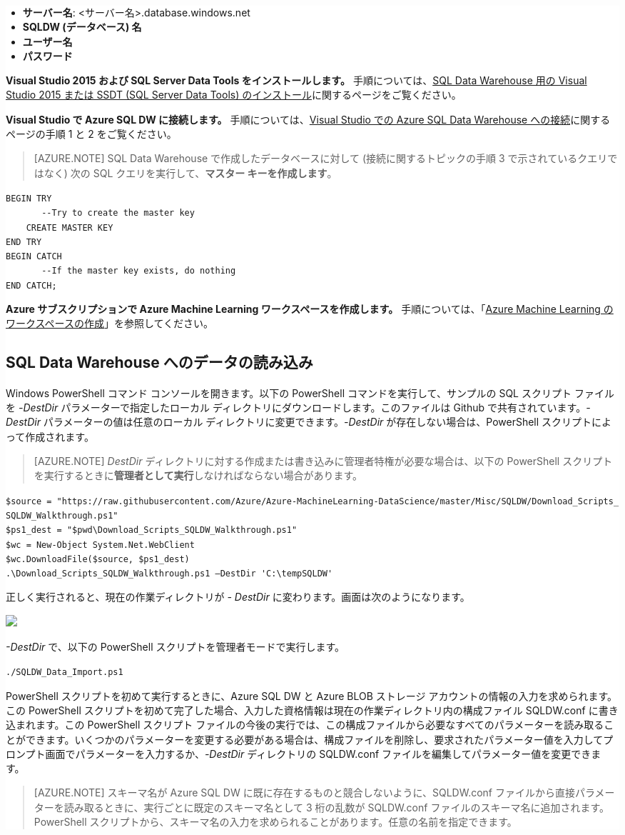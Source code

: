   - **サーバー名**: <サーバー名>.database.windows.net
  - **SQLDW (データベース) 名**
  - **ユーザー名**
  - **パスワード**

**Visual Studio 2015 および SQL Server Data Tools をインストールします。** 手順については、[SQL Data Warehouse 用の Visual Studio 2015 または SSDT (SQL Server Data Tools) のインストール](../sql-data-warehouse/sql-data-warehouse-install-visual-studio.md)に関するページをご覧ください。

**Visual Studio で Azure SQL DW に接続します。** 手順については、[Visual Studio での Azure SQL Data Warehouse への接続](../sql-data-warehouse/sql-data-warehouse-connect-overview.md)に関するページの手順 1 と 2 をご覧ください。

>[AZURE.NOTE] SQL Data Warehouse で作成したデータベースに対して (接続に関するトピックの手順 3 で示されているクエリではなく) 次の SQL クエリを実行して、**マスター キーを作成します**。

	BEGIN TRY
	       --Try to create the master key
	    CREATE MASTER KEY
	END TRY
	BEGIN CATCH
	       --If the master key exists, do nothing
	END CATCH;

**Azure サブスクリプションで Azure Machine Learning ワークスペースを作成します。** 手順については、「[Azure Machine Learning のワークスペースの作成](machine-learning-create-workspace.md)」を参照してください。

## <a name="getdata"></a>SQL Data Warehouse へのデータの読み込み

Windows PowerShell コマンド コンソールを開きます。以下の PowerShell コマンドを実行して、サンプルの SQL スクリプト ファイルを *-DestDir* パラメーターで指定したローカル ディレクトリにダウンロードします。このファイルは Github で共有されています。*-DestDir* パラメーターの値は任意のローカル ディレクトリに変更できます。*-DestDir* が存在しない場合は、PowerShell スクリプトによって作成されます。

>[AZURE.NOTE] *DestDir* ディレクトリに対する作成または書き込みに管理者特権が必要な場合は、以下の PowerShell スクリプトを実行するときに**管理者として実行**しなければならない場合があります。

	$source = "https://raw.githubusercontent.com/Azure/Azure-MachineLearning-DataScience/master/Misc/SQLDW/Download_Scripts_SQLDW_Walkthrough.ps1"
	$ps1_dest = "$pwd\Download_Scripts_SQLDW_Walkthrough.ps1"
	$wc = New-Object System.Net.WebClient
	$wc.DownloadFile($source, $ps1_dest)
	.\Download_Scripts_SQLDW_Walkthrough.ps1 –DestDir 'C:\tempSQLDW'

正しく実行されると、現在の作業ディレクトリが *- DestDir* に変わります。画面は次のようになります。

![][19]

*-DestDir* で、以下の PowerShell スクリプトを管理者モードで実行します。

	./SQLDW_Data_Import.ps1

PowerShell スクリプトを初めて実行するときに、Azure SQL DW と Azure BLOB ストレージ アカウントの情報の入力を求められます。この PowerShell スクリプトを初めて完了した場合、入力した資格情報は現在の作業ディレクトリ内の構成ファイル SQLDW.conf に書き込まれます。この PowerShell スクリプト ファイルの今後の実行では、この構成ファイルから必要なすべてのパラメーターを読み取ることができます。いくつかのパラメーターを変更する必要がある場合は、構成ファイルを削除し、要求されたパラメーター値を入力してプロンプト画面でパラメーターを入力するか、*-DestDir* ディレクトリの SQLDW.conf ファイルを編集してパラメーター値を変更できます。

>[AZURE.NOTE] スキーマ名が Azure SQL DW に既に存在するものと競合しないように、SQLDW.conf ファイルから直接パラメーターを読み取るときに、実行ごとに既定のスキーマ名として 3 桁の乱数が SQLDW.conf ファイルのスキーマ名に追加されます。PowerShell スクリプトから、スキーマ名の入力を求められることがあります。任意の名前を指定できます。


[1]: ./media/machine-learning-data-science-process-sqldw-walkthrough/sql-walkthrough_26_1.png
[2]: ./media/machine-learning-data-science-process-sqldw-walkthrough/sql-walkthrough_28_1.png
[3]: ./media/machine-learning-data-science-process-sqldw-walkthrough/sql-walkthrough_35_1.png
[4]: ./media/machine-learning-data-science-process-sqldw-walkthrough/sql-walkthrough_36_1.png
[5]: ./media/machine-learning-data-science-process-sqldw-walkthrough/sql-walkthrough_39_1.png
[6]: ./media/machine-learning-data-science-process-sqldw-walkthrough/sql-walkthrough_42_1.png
[7]: ./media/machine-learning-data-science-process-sqldw-walkthrough/sql-walkthrough_44_1.png
[8]: ./media/machine-learning-data-science-process-sqldw-walkthrough/sql-walkthrough_46_1.png
[9]: ./media/machine-learning-data-science-process-sqldw-walkthrough/sql-walkthrough_71_1.png
[10]: ./media/machine-learning-data-science-process-sqldw-walkthrough/azuremltrain.png
[11]: ./media/machine-learning-data-science-process-sqldw-walkthrough/azuremlpublish.png
[12]: ./media/machine-learning-data-science-process-sqldw-walkthrough/ssmsconnect.png
[13]: ./media/machine-learning-data-science-process-sqldw-walkthrough/executescript.png
[14]: ./media/machine-learning-data-science-process-sqldw-walkthrough/sqlserverproperties.png
[15]: ./media/machine-learning-data-science-process-sqldw-walkthrough/sqldefaultdirs.png
[16]: ./media/machine-learning-data-science-process-sqldw-walkthrough/bulkimport.png
[17]: ./media/machine-learning-data-science-process-sqldw-walkthrough/amlreader.png
[18]: ./media/machine-learning-data-science-process-sqldw-walkthrough/amlscoring.png
[19]: ./media/machine-learning-data-science-process-sqldw-walkthrough/ps_download_scripts.png
[20]: ./media/machine-learning-data-science-process-sqldw-walkthrough/ps_load_data.png
[21]: ./media/machine-learning-data-science-process-sqldw-walkthrough/azcopy-overwrite.png
[22]: ./media/machine-learning-data-science-process-sqldw-walkthrough/ipnb-service-aml-1.png
[23]: ./media/machine-learning-data-science-process-sqldw-walkthrough/ipnb-service-aml-2.png
[24]: ./media/machine-learning-data-science-process-sqldw-walkthrough/ipnb-service-aml-3.png
[25]: ./media/machine-learning-data-science-process-sqldw-walkthrough/ipnb-service-aml-4.png
[26]: ./media/machine-learning-data-science-process-sqldw-walkthrough/tip_class_hist_1.png
[edit-metadata]: https://msdn.microsoft.com/library/azure/370b6676-c11c-486f-bf73-35349f842a66/
[select-columns]: https://msdn.microsoft.com/library/azure/1ec722fa-b623-4e26-a44e-a50c6d726223/
[import-data]: https://msdn.microsoft.com/library/azure/4e1b0fe6-aded-4b3f-a36f-39b8862b9004/